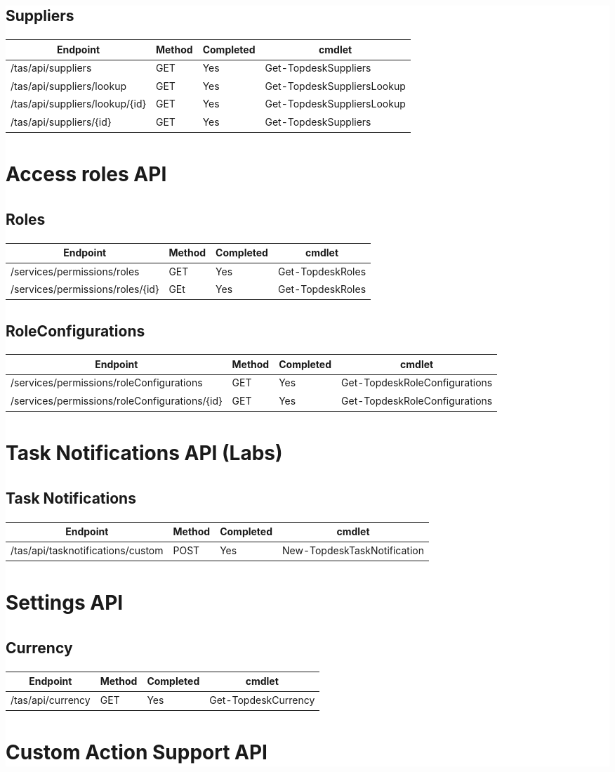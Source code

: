 ## Suppliers
| Endpoint                       | Method | Completed | cmdlet                     |
| ------------------------------ | ------ | --------- | -------------------------- |
| /tas/api/suppliers             | GET    | Yes       | Get-TopdeskSuppliers       |
| /tas/api/suppliers/lookup      | GET    | Yes       | Get-TopdeskSuppliersLookup |
| /tas/api/suppliers/lookup/{id} | GET    | Yes       | Get-TopdeskSuppliersLookup |
| /tas/api/suppliers/{id}        | GET    | Yes       | Get-TopdeskSuppliers       |

# Access roles API

## Roles
| Endpoint                         | Method | Completed | cmdlet           |
| -------------------------------- | ------ | --------- | ---------------- |
| /services/permissions/roles      | GET    | Yes       | Get-TopdeskRoles |
| /services/permissions/roles/{id} | GEt    | Yes       | Get-TopdeskRoles |

## RoleConfigurations
| Endpoint                                      | Method | Completed | cmdlet                        |
| --------------------------------------------- | ------ | --------- | ----------------------------- |
| /services/permissions/roleConfigurations      | GET    | Yes       | Get-TopdeskRoleConfigurations |
| /services/permissions/roleConfigurations/{id} | GET    | Yes       | Get-TopdeskRoleConfigurations |

# Task Notifications API (Labs)

## Task Notifications

| Endpoint                          | Method | Completed | cmdlet                      |
| --------------------------------- | ------ | --------- | --------------------------- |
| /tas/api/tasknotifications/custom | POST   | Yes       | New-TopdeskTaskNotification |

# Settings API

## Currency
| Endpoint          | Method | Completed | cmdlet              |
| ----------------- | ------ | --------- | ------------------- |
| /tas/api/currency | GET    | Yes       | Get-TopdeskCurrency |

# Custom Action Support API
